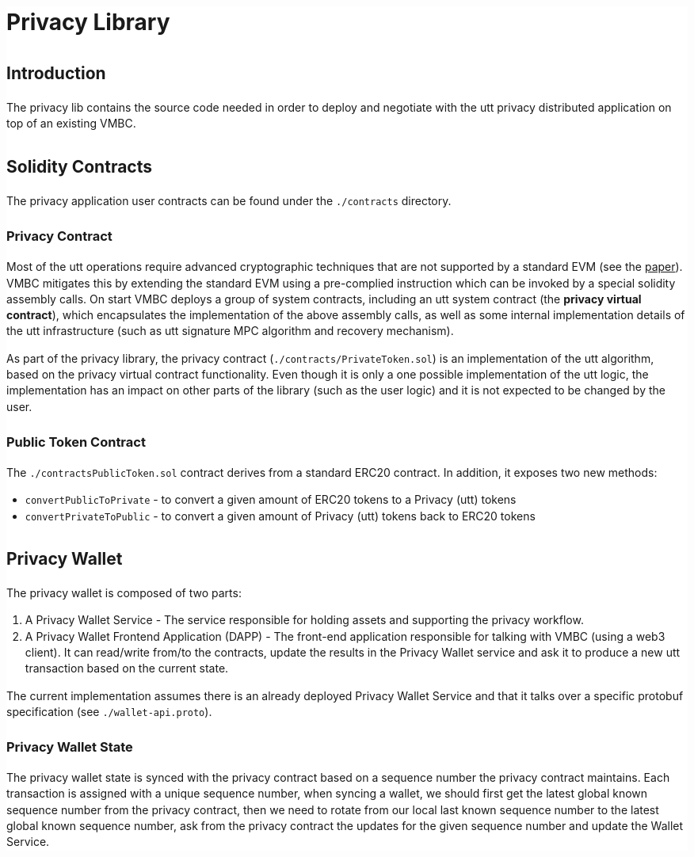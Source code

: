 # Privacy Library
## Introduction
The privacy lib contains the source code needed in order to deploy and negotiate with the utt privacy distributed application on top of an existing VMBC.

## Solidity Contracts
The privacy application user contracts can be found under the `./contracts` directory.
### Privacy Contract
Most of the utt operations require advanced cryptographic techniques that are not supported by a standard EVM  (see the [paper](https://eprint.iacr.org/2022/452.pdf)). VMBC mitigates this by extending the standard EVM using a pre-complied instruction which can be invoked by a special solidity assembly calls. 
On start VMBC deploys a group of system contracts, including an utt system contract (the **privacy virtual contract**), which encapsulates the implementation of the above assembly calls, as well as some internal implementation details of the utt infrastructure (such as utt signature MPC algorithm and recovery mechanism).

As part of the privacy library, the privacy contract (`./contracts/PrivateToken.sol`) is an implementation of the utt algorithm, based on the privacy virtual contract functionality. 
Even though it is only a one possible implementation of the utt logic, the implementation has an impact on other parts of the library (such as the user logic) and it is not expected to be changed by the user.


### Public Token Contract
The `./contractsPublicToken.sol` contract derives from a standard ERC20 contract. In addition, it exposes two new methods:
* `convertPublicToPrivate` - to convert a given amount of ERC20 tokens to a Privacy (utt) tokens
* `convertPrivateToPublic` - to convert a given amount of Privacy (utt) tokens back to ERC20 tokens

## Privacy Wallet 
The privacy wallet is composed of two parts: 
1. A Privacy Wallet Service - The service responsible for holding assets and supporting the privacy workflow.
2. A Privacy Wallet Frontend Application (DAPP) - The front-end application responsible for talking with VMBC (using a web3 client). It can read/write from/to the contracts, update the results in the Privacy Wallet service and ask it to produce a new utt transaction based on the current state.

The current implementation assumes there is an already deployed Privacy Wallet Service and that it talks over a specific protobuf specification (see `./wallet-api.proto`).

### Privacy Wallet State
The privacy wallet state is synced with the privacy contract based on a sequence number the privacy contract maintains. Each transaction is assigned with a unique sequence number, when syncing a wallet, we should first get the latest global known sequence number from the privacy contract, then we need to rotate from our local last known sequence number to the latest global known sequence number, ask from the privacy contract the updates for the given sequence number and update the Wallet Service.
